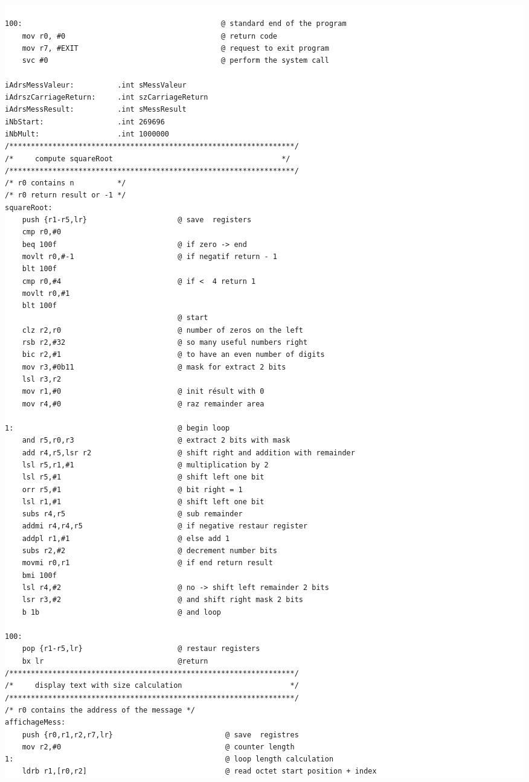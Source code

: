 ```ARM Assembly

100:                                              @ standard end of the program
    mov r0, #0                                    @ return code
    mov r7, #EXIT                                 @ request to exit program
    svc #0                                        @ perform the system call

iAdrsMessValeur:          .int sMessValeur
iAdrszCarriageReturn:     .int szCarriageReturn
iAdrsMessResult:          .int sMessResult
iNbStart:                 .int 269696
iNbMult:                  .int 1000000
/******************************************************************/
/*     compute squareRoot                                       */
/******************************************************************/
/* r0 contains n          */
/* r0 return result or -1 */
squareRoot:
    push {r1-r5,lr}                     @ save  registers
    cmp r0,#0
    beq 100f                            @ if zero -> end
    movlt r0,#-1                        @ if negatif return - 1
    blt 100f
    cmp r0,#4                           @ if <  4 return 1
    movlt r0,#1
    blt 100f
                                        @ start
    clz r2,r0                           @ number of zeros on the left
    rsb r2,#32                          @ so many useful numbers right
    bic r2,#1                           @ to have an even number of digits
    mov r3,#0b11                        @ mask for extract 2 bits
    lsl r3,r2
    mov r1,#0                           @ init résult with 0
    mov r4,#0                           @ raz remainder area

1:                                      @ begin loop
    and r5,r0,r3                        @ extract 2 bits with mask
    add r4,r5,lsr r2                    @ shift right and addition with remainder
    lsl r5,r1,#1                        @ multiplication by 2
    lsl r5,#1                           @ shift left one bit
    orr r5,#1                           @ bit right = 1
    lsl r1,#1                           @ shift left one bit
    subs r4,r5                          @ sub remainder
    addmi r4,r4,r5                      @ if negative restaur register
    addpl r1,#1                         @ else add 1
    subs r2,#2                          @ decrement number bits
    movmi r0,r1                         @ if end return result
    bmi 100f
    lsl r4,#2                           @ no -> shift left remainder 2 bits
    lsr r3,#2                           @ and shift right mask 2 bits
    b 1b                                @ and loop

100:
    pop {r1-r5,lr}                      @ restaur registers
    bx lr                               @return
/******************************************************************/
/*     display text with size calculation                         */
/******************************************************************/
/* r0 contains the address of the message */
affichageMess:
    push {r0,r1,r2,r7,lr}                          @ save  registres
    mov r2,#0                                      @ counter length
1:                                                 @ loop length calculation
    ldrb r1,[r0,r2]                                @ read octet start position + index
```
